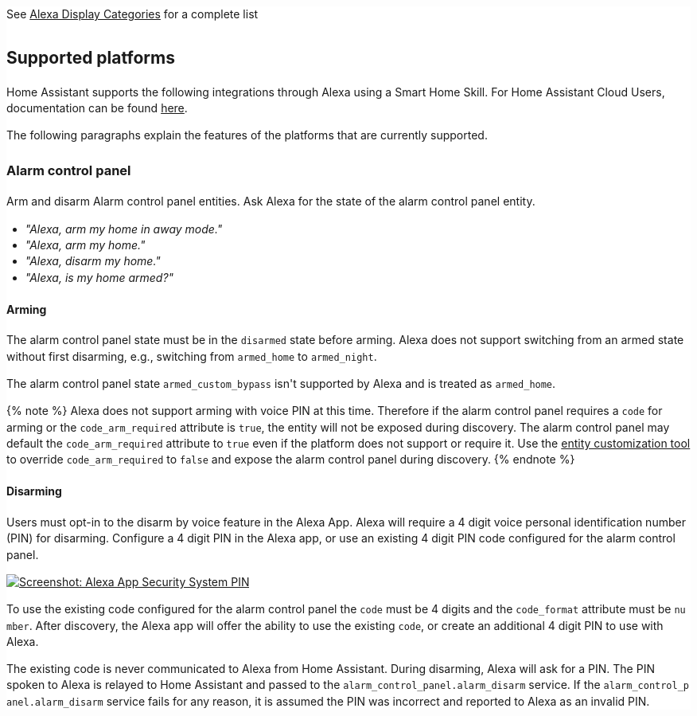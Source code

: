 See [Alexa Display Categories][alexa-display-categories] for a complete list

## Supported platforms

Home Assistant supports the following integrations through Alexa using a Smart Home Skill. For Home Assistant Cloud Users, documentation can be found [here](https://www.nabucasa.com/config/amazon_alexa/).

The following paragraphs explain the features of the platforms that are currently supported.

### Alarm control panel

Arm and disarm Alarm control panel entities. Ask Alexa for the state of the alarm control panel entity.

- _"Alexa, arm my home in away mode."_
- _"Alexa, arm my home."_
- _"Alexa, disarm my home."_
- _"Alexa, is my home armed?"_

#### Arming

The alarm control panel state must be in the `disarmed` state before arming. Alexa does not support switching from an armed state without first disarming, e.g., switching from `armed_home` to `armed_night`.

The alarm control panel state `armed_custom_bypass` isn't supported by Alexa and is treated as `armed_home`.

{% note %}
Alexa does not support arming with voice PIN at this time. Therefore if the alarm control panel requires a `code` for arming or the `code_arm_required` attribute is `true`, the entity will not be exposed during discovery.
The alarm control panel may default the `code_arm_required` attribute to `true` even if the platform does not support or require it. Use the [entity customization tool](/docs/configuration/customizing-devices/#customization-using-the-ui) to override `code_arm_required` to `false` and expose the alarm control panel during discovery.
{% endnote %}

#### Disarming

Users must opt-in to the disarm by voice feature in the Alexa App. Alexa will require a 4 digit voice personal identification number (PIN) for disarming. Configure a 4 digit PIN in the Alexa app, or use an existing 4 digit PIN code configured for the alarm control panel.

<p class='img'>
<a href='/images/integrations/alexa/alexa_app_security_system_pin.png' target='_blank'>
  <img height='460' src='/images/integrations/alexa/alexa_app_security_system_pin.png' alt='Screenshot: Alexa App Security System PIN'/></a>
</p>

To use the existing code configured for the alarm control panel the `code` must be 4 digits and the `code_format` attribute must be `number`. After discovery, the Alexa app will offer the ability to use the existing `code`, or create an additional 4 digit PIN to use with Alexa.

The existing code is never communicated to Alexa from Home Assistant. During disarming, Alexa will ask for a PIN. The PIN spoken to Alexa is relayed to Home Assistant and passed to the `alarm_control_panel.alarm_disarm` service. If the `alarm_control_panel.alarm_disarm` service fails for any reason, it is assumed the PIN was incorrect and reported to Alexa as an invalid PIN.


[alexa-dev-console]: https://developer.amazon.com/alexa/console/ask
[emulated-hue-integration]: /integrations/emulated_hue/
[generate-long-lived-access-token]: https://developers.home-assistant.io/docs/auth_api/#long-lived-access-token
[alexa-display-categories]: https://developer.amazon.com/docs/alexa/device-apis/alexa-discovery.html#display-categories
[alexa-supported-locales]: https://developer.amazon.com/docs/alexa/device-apis/list-of-interfaces.html